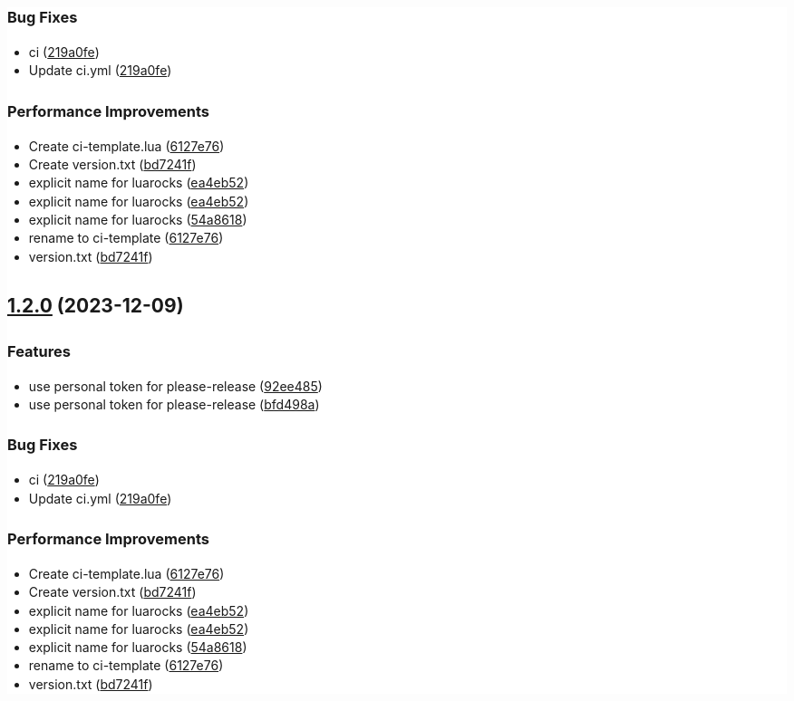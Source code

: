 
### Bug Fixes

* ci ([219a0fe](https://github.com/linrongbin16/ci-template.nvim/commit/219a0fe86ddd2b1dcd4c4f8779e8aa4778959785))
* Update ci.yml ([219a0fe](https://github.com/linrongbin16/ci-template.nvim/commit/219a0fe86ddd2b1dcd4c4f8779e8aa4778959785))


### Performance Improvements

* Create ci-template.lua ([6127e76](https://github.com/linrongbin16/ci-template.nvim/commit/6127e76bac797180d97e1ec75901c2dea6fc5622))
* Create version.txt ([bd7241f](https://github.com/linrongbin16/ci-template.nvim/commit/bd7241f213cef3e44577069f4a59a67b78e93d2e))
* explicit name for luarocks ([ea4eb52](https://github.com/linrongbin16/ci-template.nvim/commit/ea4eb526bc46e117d83a80935defd2c1efd34c13))
* explicit name for luarocks ([ea4eb52](https://github.com/linrongbin16/ci-template.nvim/commit/ea4eb526bc46e117d83a80935defd2c1efd34c13))
* explicit name for luarocks ([54a8618](https://github.com/linrongbin16/ci-template.nvim/commit/54a861862a90928b87a9bf70066ea1ed94adee9c))
* rename to ci-template ([6127e76](https://github.com/linrongbin16/ci-template.nvim/commit/6127e76bac797180d97e1ec75901c2dea6fc5622))
* version.txt ([bd7241f](https://github.com/linrongbin16/ci-template.nvim/commit/bd7241f213cef3e44577069f4a59a67b78e93d2e))

## [1.2.0](https://github.com/linrongbin16/ci-template.nvim/compare/v1.1.0...v1.2.0) (2023-12-09)


### Features

* use personal token for please-release ([92ee485](https://github.com/linrongbin16/ci-template.nvim/commit/92ee4855ec842794a353ffd5b3f343dd02a689fb))
* use personal token for please-release ([bfd498a](https://github.com/linrongbin16/ci-template.nvim/commit/bfd498aab95bcda96214327e590b737a553fdcf4))


### Bug Fixes

* ci ([219a0fe](https://github.com/linrongbin16/ci-template.nvim/commit/219a0fe86ddd2b1dcd4c4f8779e8aa4778959785))
* Update ci.yml ([219a0fe](https://github.com/linrongbin16/ci-template.nvim/commit/219a0fe86ddd2b1dcd4c4f8779e8aa4778959785))


### Performance Improvements

* Create ci-template.lua ([6127e76](https://github.com/linrongbin16/ci-template.nvim/commit/6127e76bac797180d97e1ec75901c2dea6fc5622))
* Create version.txt ([bd7241f](https://github.com/linrongbin16/ci-template.nvim/commit/bd7241f213cef3e44577069f4a59a67b78e93d2e))
* explicit name for luarocks ([ea4eb52](https://github.com/linrongbin16/ci-template.nvim/commit/ea4eb526bc46e117d83a80935defd2c1efd34c13))
* explicit name for luarocks ([ea4eb52](https://github.com/linrongbin16/ci-template.nvim/commit/ea4eb526bc46e117d83a80935defd2c1efd34c13))
* explicit name for luarocks ([54a8618](https://github.com/linrongbin16/ci-template.nvim/commit/54a861862a90928b87a9bf70066ea1ed94adee9c))
* rename to ci-template ([6127e76](https://github.com/linrongbin16/ci-template.nvim/commit/6127e76bac797180d97e1ec75901c2dea6fc5622))
* version.txt ([bd7241f](https://github.com/linrongbin16/ci-template.nvim/commit/bd7241f213cef3e44577069f4a59a67b78e93d2e))
